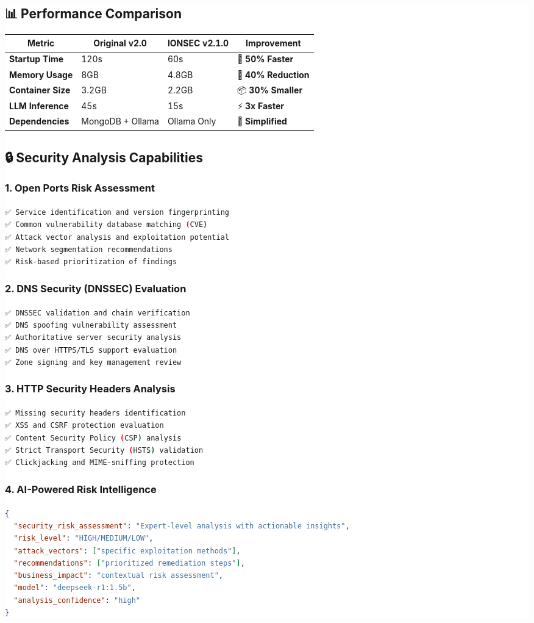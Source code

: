 ## 📊 Performance Comparison

| Metric | Original v2.0 | IONSEC v2.1.0 | Improvement |
|--------|---------------|---------------|-------------|
| **Startup Time** | 120s | 60s | 🚀 **50% Faster** |
| **Memory Usage** | 8GB | 4.8GB | 🧠 **40% Reduction** |
| **Container Size** | 3.2GB | 2.2GB | 📦 **30% Smaller** |
| **LLM Inference** | 45s | 15s | ⚡ **3x Faster** |
| **Dependencies** | MongoDB + Ollama | Ollama Only | 🎯 **Simplified** |

## 🔒 Security Analysis Capabilities

### 1. Open Ports Risk Assessment
```bash
✅ Service identification and version fingerprinting
✅ Common vulnerability database matching (CVE)
✅ Attack vector analysis and exploitation potential
✅ Network segmentation recommendations
✅ Risk-based prioritization of findings
```

### 2. DNS Security (DNSSEC) Evaluation
```bash
✅ DNSSEC validation and chain verification
✅ DNS spoofing vulnerability assessment
✅ Authoritative server security analysis
✅ DNS over HTTPS/TLS support evaluation
✅ Zone signing and key management review
```

### 3. HTTP Security Headers Analysis
```bash
✅ Missing security headers identification
✅ XSS and CSRF protection evaluation
✅ Content Security Policy (CSP) analysis
✅ Strict Transport Security (HSTS) validation
✅ Clickjacking and MIME-sniffing protection
```

### 4. AI-Powered Risk Intelligence
```json
{
  "security_risk_assessment": "Expert-level analysis with actionable insights",
  "risk_level": "HIGH/MEDIUM/LOW",
  "attack_vectors": ["specific exploitation methods"],
  "recommendations": ["prioritized remediation steps"],
  "business_impact": "contextual risk assessment",
  "model": "deepseek-r1:1.5b",
  "analysis_confidence": "high"
}
```

